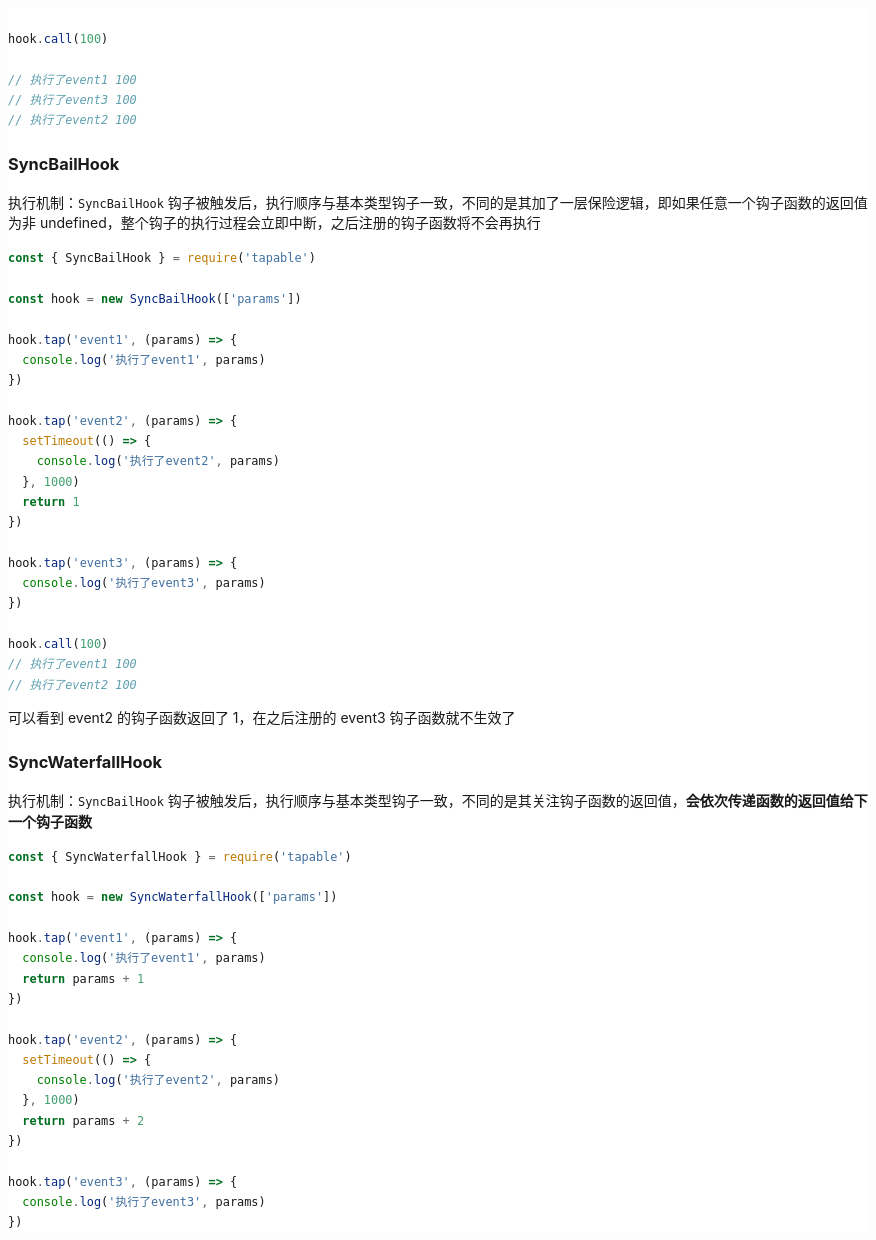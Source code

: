```js

hook.call(100)

// 执行了event1 100
// 执行了event3 100
// 执行了event2 100
```

### SyncBailHook

执行机制：`SyncBailHook` 钩子被触发后，执行顺序与基本类型钩子一致，不同的是其加了一层保险逻辑，即如果任意一个钩子函数的返回值为非 undefined，整个钩子的执行过程会立即中断，之后注册的钩子函数将不会再执行

```js
const { SyncBailHook } = require('tapable')

const hook = new SyncBailHook(['params'])

hook.tap('event1', (params) => {
  console.log('执行了event1', params)
})

hook.tap('event2', (params) => {
  setTimeout(() => {
    console.log('执行了event2', params)
  }, 1000)
  return 1
})

hook.tap('event3', (params) => {
  console.log('执行了event3', params)
})

hook.call(100)
// 执行了event1 100
// 执行了event2 100
```

可以看到 event2 的钩子函数返回了 1，在之后注册的 event3 钩子函数就不生效了

### SyncWaterfallHook

执行机制：`SyncBailHook` 钩子被触发后，执行顺序与基本类型钩子一致，不同的是其关注钩子函数的返回值，**会依次传递函数的返回值给下一个钩子函数**

```js
const { SyncWaterfallHook } = require('tapable')

const hook = new SyncWaterfallHook(['params'])

hook.tap('event1', (params) => {
  console.log('执行了event1', params)
  return params + 1
})

hook.tap('event2', (params) => {
  setTimeout(() => {
    console.log('执行了event2', params)
  }, 1000)
  return params + 2
})

hook.tap('event3', (params) => {
  console.log('执行了event3', params)
})

```